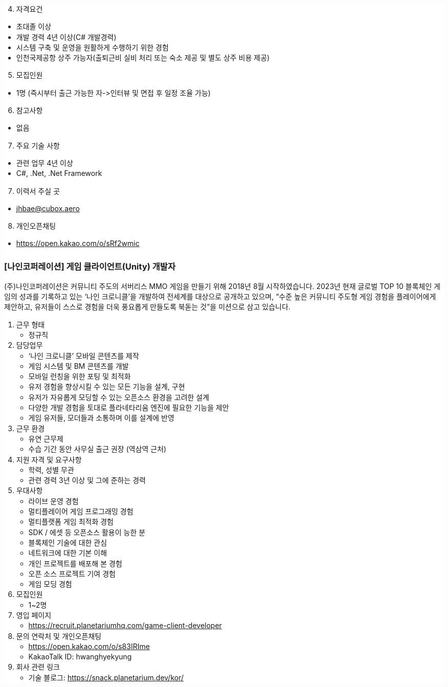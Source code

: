 4. 자격요건
  * 초대졸 이상
  * 개발 경력 4년 이상(C# 개발경력)
  * 시스템 구축 및 운영을 원활하게 수행하기 위한 경험
  * 인천국제공항 상주 가능자(출퇴근비 실비 처리 또는 숙소 제공 및 별도 상주 비용 제공)

5. 모집인원
  * 1명 (즉시부터 출근 가능한 자->인터뷰 및 면접 후 일정 조율 가능)

6. 참고사항
  * 없음

7. 주요 기술 사항
  * 관련 업무 4년 이상
  * C#, .Net, .Net Framework

7. 이력서 주실 곳
  * jhbae@cubox.aero 

8. 개인오픈채팅
  * https://open.kakao.com/o/sRf2wmic

### [나인코퍼레이션]  게임 클라이언트(Unity) 개발자
(주)나인코퍼레이션은 커뮤니티 주도의 서버리스 MMO 게임을 만들기 위해 2018년 8월 시작하였습니다. 2023년 현재 글로벌 TOP 10 블록체인 게임의 성과를 기록하고 있는 ‘나인 크로니클’을 개발하여 전세계를 대상으로 공개하고 있으며, “수준 높은 커뮤니티 주도형 게임 경험을 플레이어에게 제안하고, 유저들이 스스로 경험을 더욱 풍요롭게 만들도록 북돋는 것”을 미션으로 삼고 있습니다.

1. 근무 형태
   *  정규직
2. 담당업무
   * ‘나인 크로니클’ 모바일 콘텐츠를 제작
   * 게임 시스템 및 BM 콘텐츠를 개발
   * 모바일 런칭을 위한 포팅 및 최적화
   * 유저 경험을 향상시킬 수 있는 모든 기능을 설계, 구현
   * 유저가 자유롭게 모딩할 수 있는 오픈소스 환경을 고려한 설계
   * 다양한 개발 경험을 토대로 플라네타리움 엔진에 필요한 기능을 제안
   * 게임 유저들, 모더들과 소통하며 이를 설계에 반영
3. 근무 환경
   * 유연 근무제
   * 수습 기간 동안 사무실 출근 권장 (역삼역 근처)
4. 지원 자격 및 요구사항
   * 학력, 성별 무관
   * 관련 경력 3년 이상 및 그에 준하는 경력
5. 우대사항
   * 라이브 운영 경험
   * 멀티플레이어 게임 프로그래밍 경험
   * 멀티플랫폼 게임 최적화 경험
   * SDK / 에셋 등 오픈소스 활용이 능한 분
   * 블록체인 기술에 대한 관심
   * 네트워크에 대한 기본 이해
   * 개인 프로젝트를 배포해 본 경험
   * 오픈 소스 프로젝트 기여 경험
   * 게임 모딩 경험
6. 모집인원
   * 1~2명 
7. 영입 페이지
   * https://recruit.planetariumhq.com/game-client-developer
8. 문의 연락처 및 개인오픈채팅 
   * https://open.kakao.com/o/s83IRIme
   * KakaoTalk ID: hwanghyekyung 
9. 회사 관련 링크 
   * 기술 블로그: https://snack.planetarium.dev/kor/

